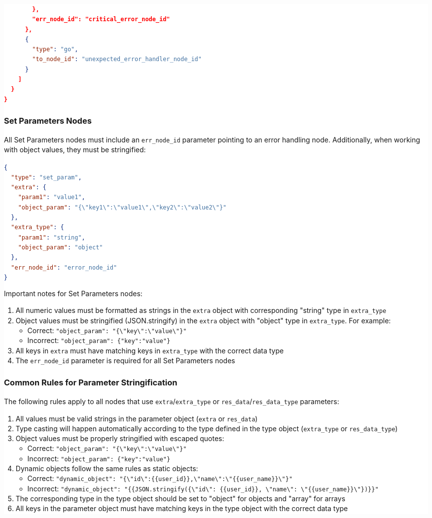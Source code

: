 ```json
        },
        "err_node_id": "critical_error_node_id"
      },
      {
        "type": "go",
        "to_node_id": "unexpected_error_handler_node_id"
      }
    ]
  }
}
```

### Set Parameters Nodes

All Set Parameters nodes must include an `err_node_id` parameter pointing to an error handling node.
Additionally, when working with object values, they must be stringified:

```json
{
  "type": "set_param",
  "extra": {
    "param1": "value1",
    "object_param": "{\"key1\":\"value1\",\"key2\":\"value2\"}"
  },
  "extra_type": {
    "param1": "string",
    "object_param": "object"
  },
  "err_node_id": "error_node_id"
}
```

Important notes for Set Parameters nodes:

1. All numeric values must be formatted as strings in the `extra` object with corresponding "string"
   type in `extra_type`
2. Object values must be stringified (JSON.stringify) in the `extra` object with "object" type in
   `extra_type`. For example:
   - Correct: `"object_param": "{\"key\":\"value\"}"`
   - Incorrect: `"object_param": {"key":"value"}`
3. All keys in `extra` must have matching keys in `extra_type` with the correct data type
4. The `err_node_id` parameter is required for all Set Parameters nodes

### Common Rules for Parameter Stringification

The following rules apply to all nodes that use `extra`/`extra_type` or `res_data`/`res_data_type` parameters:

1. All values must be valid strings in the parameter object (`extra` or `res_data`)
2. Type casting will happen automatically according to the type defined in the type object (`extra_type` or `res_data_type`)
3. Object values must be properly stringified with escaped quotes:
   - Correct: `"object_param": "{\"key\":\"value\"}"`
   - Incorrect: `"object_param": {"key":"value"}`
4. Dynamic objects follow the same rules as static objects:
   - Correct: `"dynamic_object": "{\"id\":{{user_id}},\"name\":\"{{user_name}}\"}"` 
   - Incorrect: `"dynamic_object": "{{JSON.stringify({\"id\": {{user_id}}, \"name\": \"{{user_name}}\"})}}"`
5. The corresponding type in the type object should be set to "object" for objects and "array" for arrays
6. All keys in the parameter object must have matching keys in the type object with the correct data type
